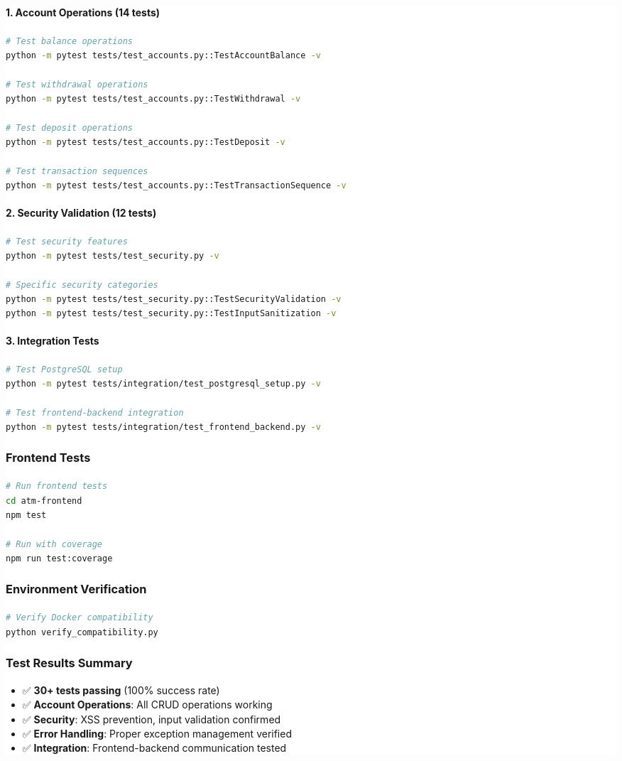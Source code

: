 #### 1. Account Operations (14 tests)
```bash
# Test balance operations
python -m pytest tests/test_accounts.py::TestAccountBalance -v

# Test withdrawal operations  
python -m pytest tests/test_accounts.py::TestWithdrawal -v

# Test deposit operations
python -m pytest tests/test_accounts.py::TestDeposit -v

# Test transaction sequences
python -m pytest tests/test_accounts.py::TestTransactionSequence -v
```

#### 2. Security Validation (12 tests)
```bash
# Test security features
python -m pytest tests/test_security.py -v

# Specific security categories
python -m pytest tests/test_security.py::TestSecurityValidation -v
python -m pytest tests/test_security.py::TestInputSanitization -v
```

#### 3. Integration Tests
```bash
# Test PostgreSQL setup
python -m pytest tests/integration/test_postgresql_setup.py -v

# Test frontend-backend integration  
python -m pytest tests/integration/test_frontend_backend.py -v
```

### Frontend Tests
```bash
# Run frontend tests
cd atm-frontend
npm test

# Run with coverage
npm run test:coverage
```

### Environment Verification
```bash
# Verify Docker compatibility
python verify_compatibility.py
```

### Test Results Summary
- ✅ **30+ tests passing** (100% success rate)
- ✅ **Account Operations**: All CRUD operations working
- ✅ **Security**: XSS prevention, input validation confirmed
- ✅ **Error Handling**: Proper exception management verified
- ✅ **Integration**: Frontend-backend communication tested
